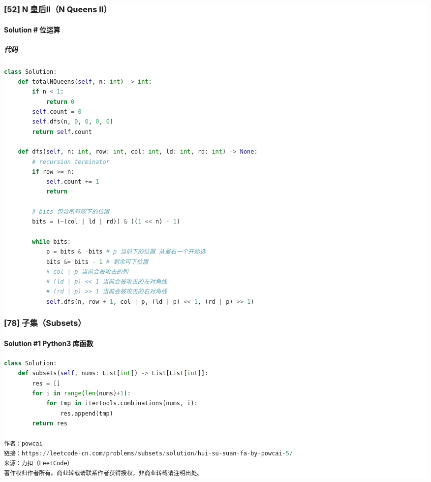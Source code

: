 

### [52] N 皇后II（N Queens II）

#### Solution # 位运算

##### 代码

```python
class Solution:
    def totalNQueens(self, n: int) -> int:
        if n < 1:
            return 0
        self.count = 0
        self.dfs(n, 0, 0, 0, 0)
        return self.count
    
    def dfs(self, n: int, row: int, col: int, ld: int, rd: int) -> None:
        # recursion terminator
        if row >= n:
            self.count += 1
            return
        
        # bits 包含所有能下的位置
        bits = (~(col | ld | rd)) & ((1 << n) - 1)

        while bits:
            p = bits & -bits # p 当前下的位置 从最右一个开始选
            bits &= bits - 1 # 剩余可下位置
            # col | p 当前会被攻击的列
            # (ld | p) << 1 当前会被攻击的左对角线
            # (rd | p) >> 1 当前会被攻击的右对角线
            self.dfs(n, row + 1, col | p, (ld | p) << 1, (rd | p) >> 1)
```



### [78] 子集（Subsets）

#### Solution #1 Python3 库函数

```Python
class Solution:
    def subsets(self, nums: List[int]) -> List[List[int]]:
        res = []
        for i in range(len(nums)+1):
            for tmp in itertools.combinations(nums, i):
                res.append(tmp)
        return res

作者：powcai
链接：https://leetcode-cn.com/problems/subsets/solution/hui-su-suan-fa-by-powcai-5/
来源：力扣（LeetCode）
著作权归作者所有。商业转载请联系作者获得授权，非商业转载请注明出处。
```
